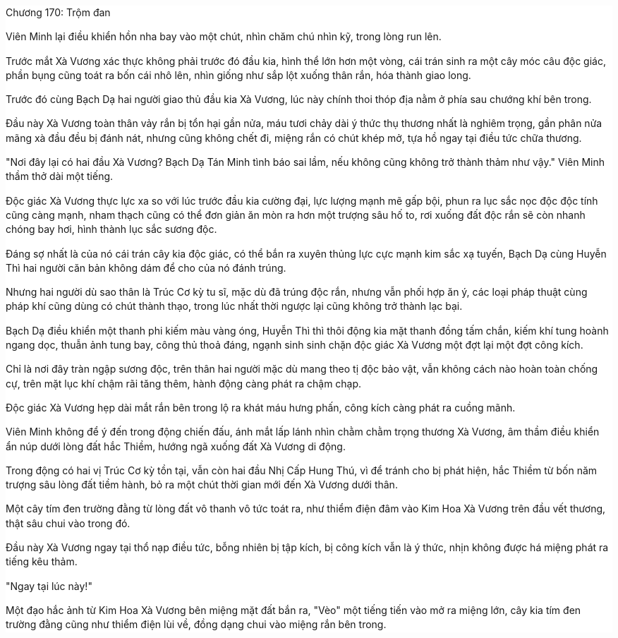 




Chương 170: Trộm đan


Viên Minh lại điều khiển hồn nha bay vào một chút, nhìn chăm chú nhìn kỹ, trong lòng run lên.

Trước mắt Xà Vương xác thực không phải trước đó đầu kia, hình thể lớn hơn một vòng, cái trán sinh ra một cây móc câu độc giác, phần bụng cũng toát ra bốn cái nhô lên, nhìn giống như sắp lột xuống thân rắn, hóa thành giao long.

Trước đó cùng Bạch Dạ hai người giao thủ đầu kia Xà Vương, lúc này chính thoi thóp địa nằm ở phía sau chướng khí bên trong.

Đầu này Xà Vương toàn thân vảy rắn bị tổn hại gần nửa, máu tươi chảy dài ý thức thụ thương nhất là nghiêm trọng, gần phân nửa mãng xà đầu đều bị đánh nát, nhưng cũng không chết đi, miệng rắn có chút khép mở, tựa hồ ngay tại điều tức chữa thương.

"Nơi đây lại có hai đầu Xà Vương? Bạch Dạ Tán Minh tình báo sai lầm, nếu không cũng không trở thành thảm như vậy." Viên Minh thầm thở dài một tiếng.

Độc giác Xà Vương thực lực xa so với lúc trước đầu kia cường đại, lực lượng mạnh mẽ gấp bội, phun ra lục sắc nọc độc độc tính cũng càng mạnh, nham thạch cũng có thể đơn giản ăn mòn ra hơn một trượng sâu hố to, rơi xuống đất độc rắn sẽ còn nhanh chóng bay hơi, hình thành lục sắc sương độc.

Đáng sợ nhất là của nó cái trán cây kia độc giác, có thể bắn ra xuyên thủng lực cực mạnh kim sắc xạ tuyến, Bạch Dạ cùng Huyễn Thì hai người căn bản không dám để cho của nó đánh trúng.

Nhưng hai người dù sao thân là Trúc Cơ kỳ tu sĩ, mặc dù đã trúng độc rắn, nhưng vẫn phối hợp ăn ý, các loại pháp thuật cùng pháp khí cũng dùng có chút thành thạo, trong lúc nhất thời ngược lại cũng không trở thành lạc bại.

Bạch Dạ điều khiển một thanh phi kiếm màu vàng óng, Huyễn Thì thì thôi động kia mặt thanh đồng tấm chắn, kiếm khí tung hoành ngang dọc, thuẫn ảnh tung bay, công thủ thoả đáng, ngạnh sinh sinh chặn độc giác Xà Vương một đợt lại một đợt công kích.

Chỉ là nơi đây tràn ngập sương độc, trên thân hai người mặc dù mang theo tị độc bảo vật, vẫn không cách nào hoàn toàn chống cự, trên mặt lục khí chậm rãi tăng thêm, hành động càng phát ra chậm chạp.

Độc giác Xà Vương hẹp dài mắt rắn bên trong lộ ra khát máu hưng phấn, công kích càng phát ra cuồng mãnh.

Viên Minh không để ý đến trong động chiến đấu, ánh mắt lấp lánh nhìn chằm chằm trọng thương Xà Vương, âm thầm điều khiển ẩn núp dưới lòng đất hắc Thiềm, hướng ngã xuống đất Xà Vương di động.

Trong động có hai vị Trúc Cơ kỳ tồn tại, vẫn còn hai đầu Nhị Cấp Hung Thú, vì để tránh cho bị phát hiện, hắc Thiềm từ bốn năm trượng sâu lòng đất tiềm hành, bỏ ra một chút thời gian mới đến Xà Vương dưới thân.

Một cây tím đen trường đằng từ lòng đất vô thanh vô tức toát ra, như thiểm điện đâm vào Kim Hoa Xà Vương trên đầu vết thương, thật sâu chui vào trong đó.

Đầu này Xà Vương ngay tại thổ nạp điều tức, bỗng nhiên bị tập kích, bị công kích vẫn là ý thức, nhịn không được há miệng phát ra tiếng kêu thảm.

"Ngay tại lúc này!"

Một đạo hắc ảnh từ Kim Hoa Xà Vương bên miệng mặt đất bắn ra, "Vèo" một tiếng tiến vào mở ra miệng lớn, cây kia tím đen trường đằng cũng như thiểm điện lùi về, đồng dạng chui vào miệng rắn bên trong.
